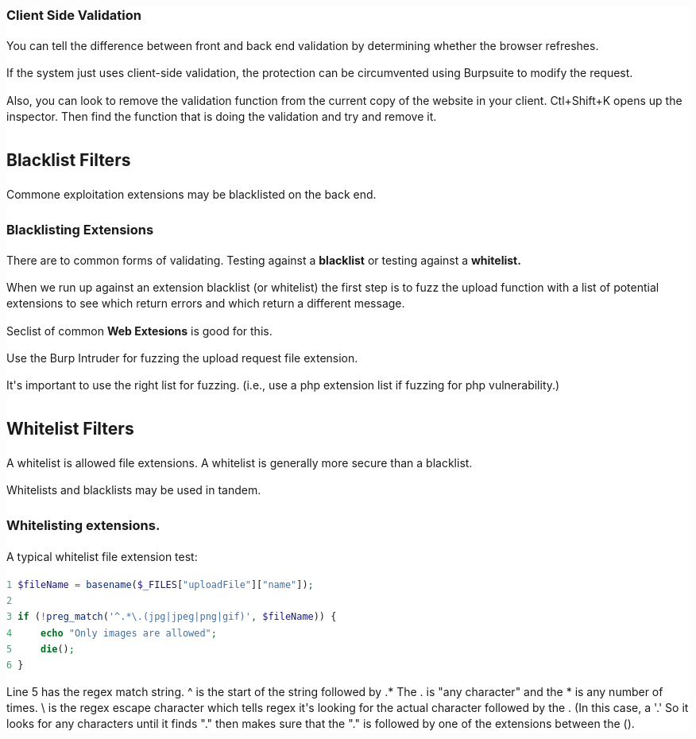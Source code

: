### Client Side Validation

You can tell the difference between front and back end validation by determining whether the browser refreshes.

If the system just uses client-side validation, the protection can be circumvented using Burpsuite to modify the request.

Also, you can look to remove the validation function from the current copy of the website in your client.  Ctl+Shift+K opens up the inspector.  Then find the function that is doing the validation and try and remove it.

## Blacklist Filters

Commone exploitation extensions may be blacklisted on the back end.

### Blacklisting Extensions

There are to common forms of validating.  Testing against a **blacklist** or testing against a **whitelist.**

When we run up against an extension blacklist (or whitelist) the first step is to fuzz the upload function with a list of potential extensions to see which return errors and which return a different message.

Seclist of common **Web Extesions** is good for this.

Use the Burp Intruder for fuzzing the upload request file extension.

It's important to use the right list for fuzzing.  (i.e., use a php extension list if fuzzing for php vulnerability.)

## Whitelist Filters

A whitelist is allowed file extensions.  A whitelist is generally more secure than a blacklist.

Whitelists and blacklists may be used in tandem.

### Whitelisting extensions.
A typical whitelist file extension test:
```php
1 $fileName = basename($_FILES["uploadFile"]["name"]);
2  
3 if (!preg_match('^.*\.(jpg|jpeg|png|gif)', $fileName)) {
4     echo "Only images are allowed";
5     die();
6 }
```
Line 5 has the regex match string.  ^ is the start of the string followed by .*  The . is "any character" and the * is any number of times.  \ is the regex escape character which tells regex it's looking for the actual character followed by the \.  (In this case, a '.'  So it looks for any characters until it finds "." then makes sure that the "." is followed by one of the extensions between the ().

